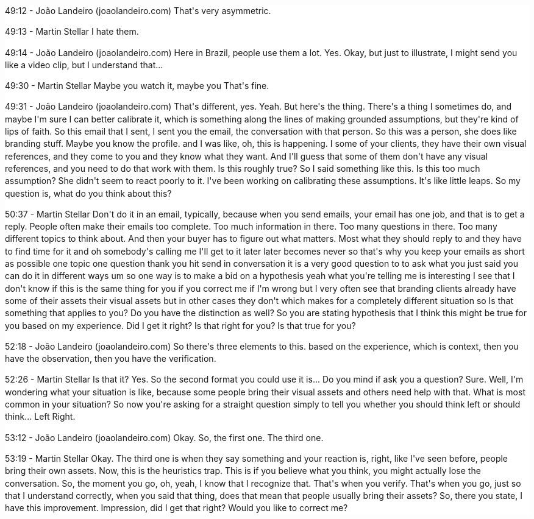 49:12 - João Landeiro (joaolandeiro.com)
  That's very asymmetric.

49:13 - Martin Stellar
  I hate them.

49:14 - João Landeiro (joaolandeiro.com)
  Here in Brazil, people use them a lot. Yes. Okay, but just to illustrate, I might send you like a video clip, but I understand that...

49:30 - Martin Stellar
  Maybe you watch it, maybe you That's fine.

49:31 - João Landeiro (joaolandeiro.com)
  That's different, yes. Yeah. But here's the thing. There's a thing I sometimes do, and maybe I'm sure I can better calibrate it, which is something along the lines of making grounded assumptions, but they're kind of lips of faith.  So this email that I sent, I sent you the email, the conversation with that person. So this was a person, she does like branding stuff.  Maybe you know the profile. and I was like, oh, this is happening. I some of your clients, they have their own visual references, and they come to you and they know what they want.  And I'll guess that some of them don't have any visual references, and you need to do that work with them.  Is this roughly true? So I said something like this. Is this too much assumption? She didn't seem to react poorly to it.  I've been working on calibrating these assumptions. It's like little leaps. So my question is, what do you think about this?

50:37 - Martin Stellar
  Don't do it in an email, typically, because when you send emails, your email has one job, and that is to get a reply.  People often make their emails too complete. Too much information in there. Too many questions in there. Too many different topics to think about.  And then your buyer has to figure out what matters. Most what they should reply to and they have to find time for it and oh somebody's calling me I'll get to it later later becomes never so that's why you keep your emails as short as possible one topic one question thank you hit send in conversation it is a very good question to to ask what you just said you can do it in different ways um so one way is to make a bid on a hypothesis yeah what you're telling me is interesting I see that I don't know if this is the same thing for you if you correct me if I'm wrong but I very often see that branding clients already have some of their assets their visual assets but in other cases they don't which makes for a completely different situation so  Is that something that applies to you? Do you have the distinction as well? So you are stating hypothesis that I think this might be true for you based on my experience.  Did I get it right? Is that right for you? Is that true for you?

52:18 - João Landeiro (joaolandeiro.com)
  So there's three elements to this. based on the experience, which is context, then you have the observation, then you have the verification.

52:26 - Martin Stellar
  Is that it? Yes. So the second format you could use it is... Do you mind if ask you a question?  Sure. Well, I'm wondering what your situation is like, because some people bring their visual assets and others need help with that.  What is most common in your situation? So now you're asking for a straight question simply to tell you whether you should think left or should think...  Left Right.

53:12 - João Landeiro (joaolandeiro.com)
  Okay. So, the first one. The third one.

53:19 - Martin Stellar
  Okay. The third one is when they say something and your reaction is, right, like I've seen before, people bring their own assets.  Now, this is the heuristics trap. This is if you believe what you think, you might actually lose the conversation.  So, the moment you go, oh, yeah, I know that I recognize that. That's when you verify. That's when you go, just so that I understand correctly, when you said that thing, does that mean that people usually bring their assets?  So, there you state, I have this improvement. Impression, did I get that right? Would you like to correct me?
